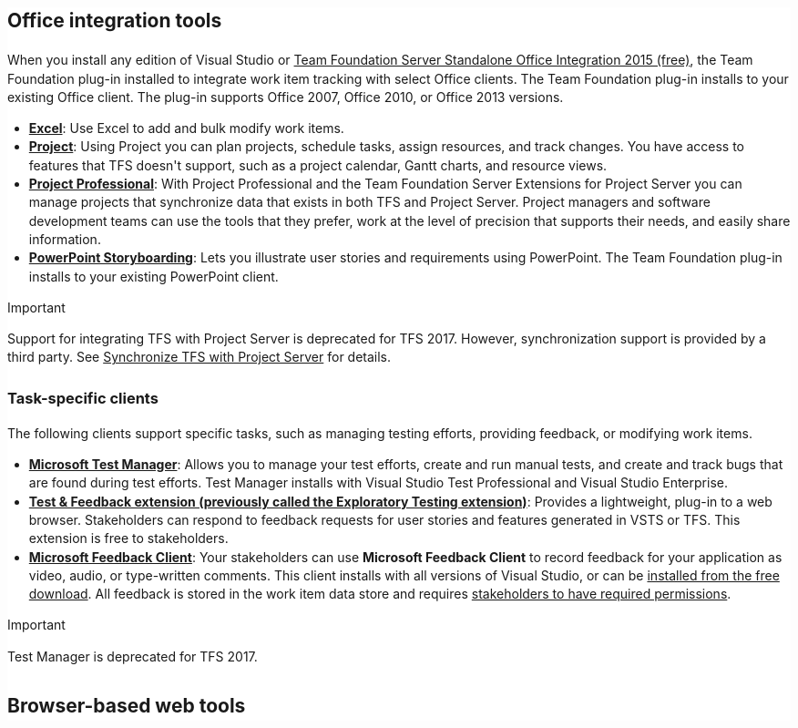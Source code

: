 
## Office integration tools 

When you install any edition of Visual Studio or [Team Foundation Server Standalone Office Integration 2015 (free)](https://go.microsoft.com/fwlink/?LinkId=691127), the Team Foundation plug-in installed to integrate work item tracking with select Office clients. The Team Foundation plug-in installs to your existing Office client. The plug-in supports Office 2007, Office 2010, or Office 2013 versions.

- **[Excel](../work/backlogs/office/bulk-add-modify-work-items-excel.md)**: Use Excel to add and bulk modify work items.  
- **[Project](../work/backlogs/office/create-your-backlog-tasks-using-project.md)**: Using Project you can plan projects, schedule tasks, assign resources, and track changes. You have access to features that TFS doesn't support, such as a project calendar, Gantt charts, and resource views.
- **[Project Professional](../work/tfs-ps-sync/synchronize-tfs-project-server.md)**: With Project Professional and the Team Foundation Server Extensions for Project Server you can manage projects that synchronize data that exists in both TFS and Project Server. Project managers and software development teams can use the tools that they prefer, work at the level of precision that supports their needs, and easily share information. 
- **[PowerPoint Storyboarding](../work/backlogs/office/storyboard-your-ideas-using-powerpoint.md)**: Lets you illustrate user stories and requirements using PowerPoint. The Team Foundation plug-in installs to your existing PowerPoint client.

>[!IMPORTANT]
>Support for integrating TFS with Project Server is deprecated for TFS 2017. However, synchronization support is provided by a third party. See  [Synchronize TFS with Project Server](../work/tfs-ps-sync/sync-ps-tfs.md) for details. 

### Task-specific clients

The following clients support specific tasks, such as managing testing efforts, providing feedback, or modifying work items.

- **[Microsoft Test Manager](https://msdn.microsoft.com/library/jj635157.aspx)**: Allows you to manage your test efforts, create and run manual tests, and create and track bugs that are found during test efforts. Test Manager installs with Visual Studio Test Professional and Visual Studio Enterprise. 
- **[Test & Feedback extension (previously called the Exploratory Testing extension)](../manual-test/stakeholder/provide-stakeholder-feedback.md)**: Provides a lightweight, plug-in to a web browser. Stakeholders can respond to feedback requests for user stories and features generated in VSTS or TFS. This extension is free to stakeholders. 
- **[Microsoft Feedback Client](../feedback/give-feedback.md)**: Your stakeholders can use **Microsoft Feedback Client** to record feedback for your application as video, audio, or type-written comments. This client installs with all versions of Visual Studio, or can be [installed from the free download](https://www.microsoft.com/download/details.aspx?id=30660). All feedback is stored in the work item data store and requires [stakeholders to have required permissions](../feedback/give-permissions-feedback.md).  
 
>[!IMPORTANT]
>Test Manager is deprecated for TFS 2017.  

## Browser-based web tools


[//]: # (monikerRange: '>= tfs-2015')